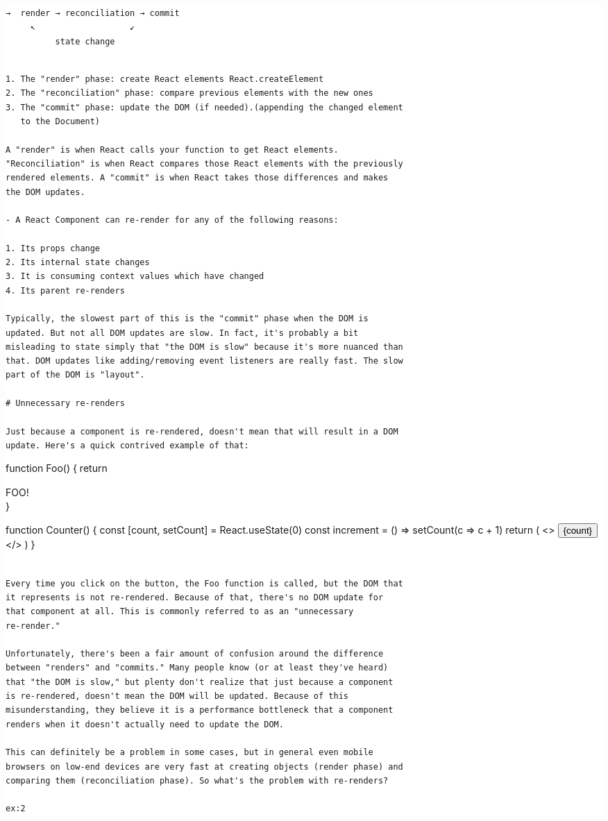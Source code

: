     →  render → reconciliation → commit
         ↖                   ↙
              state change

```

1. The "render" phase: create React elements React.createElement
2. The "reconciliation" phase: compare previous elements with the new ones
3. The "commit" phase: update the DOM (if needed).(appending the changed element
   to the Document)

A "render" is when React calls your function to get React elements.
"Reconciliation" is when React compares those React elements with the previously
rendered elements. A "commit" is when React takes those differences and makes
the DOM updates.

- A React Component can re-render for any of the following reasons:

1. Its props change
2. Its internal state changes
3. It is consuming context values which have changed
4. Its parent re-renders

Typically, the slowest part of this is the "commit" phase when the DOM is
updated. But not all DOM updates are slow. In fact, it's probably a bit
misleading to state simply that "the DOM is slow" because it's more nuanced than
that. DOM updates like adding/removing event listeners are really fast. The slow
part of the DOM is "layout".

# Unnecessary re-renders

Just because a component is re-rendered, doesn't mean that will result in a DOM
update. Here's a quick contrived example of that:

```

function Foo() { return <div>FOO!</div> }

function Counter() { const [count, setCount] = React.useState(0)
const increment = () => setCount(c => c + 1)
return ( <>
          <Foo />
          <button onClick={increment}>{count}</button>
          </>
  ) }

```

Every time you click on the button, the Foo function is called, but the DOM that
it represents is not re-rendered. Because of that, there's no DOM update for
that component at all. This is commonly referred to as an "unnecessary
re-render."

Unfortunately, there's been a fair amount of confusion around the difference
between "renders" and "commits." Many people know (or at least they've heard)
that "the DOM is slow," but plenty don't realize that just because a component
is re-rendered, doesn't mean the DOM will be updated. Because of this
misunderstanding, they believe it is a performance bottleneck that a component
renders when it doesn't actually need to update the DOM.

This can definitely be a problem in some cases, but in general even mobile
browsers on low-end devices are very fast at creating objects (render phase) and
comparing them (reconciliation phase). So what's the problem with re-renders?

ex:2

```